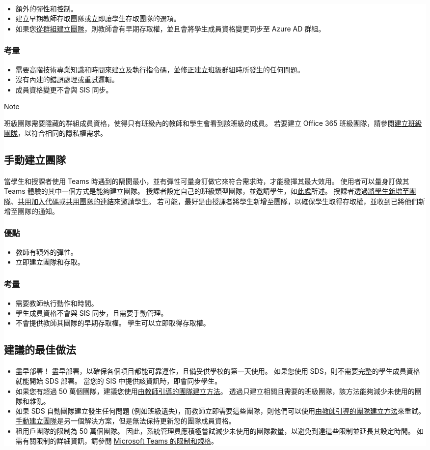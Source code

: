 - 額外的彈性和控制。
- 建立早期教師存取團隊或立即讓學生存取團隊的選項。  
- 如果您[從群組建立團隊](https://docs.microsoft.com/graph/api/team-post?view=graph-rest-beta&tabs=http#example-4-create-a-team-from-group)，則教師會有早期存取權，並且會將學生成員資格變更同步至 Azure AD 群組。

### <a name="considerations"></a>考量

- 需要高階技術專業知識和時間來建立及執行指令碼，並修正建立班級群組時所發生的任何問題。
- 沒有內建的錯誤處理或重試邏輯。
- 成員資格變更不會與 SIS 同步。 

> [!NOTE]
> 班級團隊需要隱藏的群組成員資格，使得只有班級內的教師和學生會看到該班級的成員。 若要建立 Office 365 班級團隊，請參閱[建立班級團隊](https://docs.microsoft.com/graph/api/educationroot-post-classes?view=graph-rest-beta&tabs=http)，以符合相同的隱私權需求。

## <a name="manual-team-creation"></a>手動建立團隊

當學生和授課者使用 Teams 時遇到的隔閡最小，並有彈性可量身訂做它來符合需求時，才能發揮其最大效用。 使用者可以量身訂做其 Teams 體驗的其中一個方式是能夠建立團隊。 授課者設定自己的班級類型團隊，並邀請學生，如[此處](https://support.microsoft.com/article/create-a-class-team-in-microsoft-teams-fae422eb-58b7-4431-9ff2-a4b9b6ae7c5b#ID0EADAAA=Create_a_team_from_scratch)所述。 授課者透過[將學生新增至團隊](https://support.office.com/article/add-a-student-to-a-class-team-b88263bb-ace1-4702-8a48-f8a2cf4af954)、[共用加入代碼](https://support.office.com/article/Create-a-link-or-a-code-for-joining-a-team-11b0de3b-9288-4cb4-bc49-795e7028296f)或[共用團隊的連結](https://support.office.com/article/Create-a-link-or-a-code-for-joining-a-team-11b0de3b-9288-4cb4-bc49-795e7028296f)來邀請學生。 若可能，最好是由授課者將學生新增至團隊，以確保學生取得存取權，並收到已將他們新增至團隊的通知。

### <a name="benefits"></a>優點

- 教師有額外的彈性。
- 立即建立團隊和存取。  

### <a name="considerations"></a>考量

- 需要教師執行動作和時間。
- 學生成員資格不會與 SIS 同步，且需要手動管理。
- 不會提供教師其團隊的早期存取權。 學生可以立即取得存取權。

## <a name="recommended-best-practices"></a>建議的最佳做法

- 盡早部署！ 盡早部署，以確保各個項目都能可靠運作，且備妥供學校的第一天使用。 如果您使用 SDS，則不需要完整的學生成員資格就能開始 SDS 部署。 當您的 SIS 中提供該資訊時，即會同步學生。
- 如果您有超過 50 萬個團隊，建議您使用[由教師引導的團隊建立方法](#teacher-led-team-creation-from-office-365-class-groups)。 透過只建立相關且需要的班級團隊，該方法能夠減少未使用的團隊和雜亂。  
- 如果 SDS 自動團隊建立發生任何問題 (例如班級遺失)，而教師立即需要這些團隊，則他們可以使用[由教師引導的團隊建立方法](#teacher-led-team-creation-from-office-365-class-groups)來重試。 [手動建立團隊](#manual-team-creation)是另一個解決方案，但是無法保持更新您的團隊成員資格。  
- 租用戶團隊的限制為 50 萬個團隊。 因此，系統管理員應積極嘗試減少未使用的團隊數量，以避免到達這些限制並延長其設定時間。 如需有關限制的詳細資訊，請參閱 [Microsoft Teams 的限制和規格](limits-specifications-teams.md)。  
